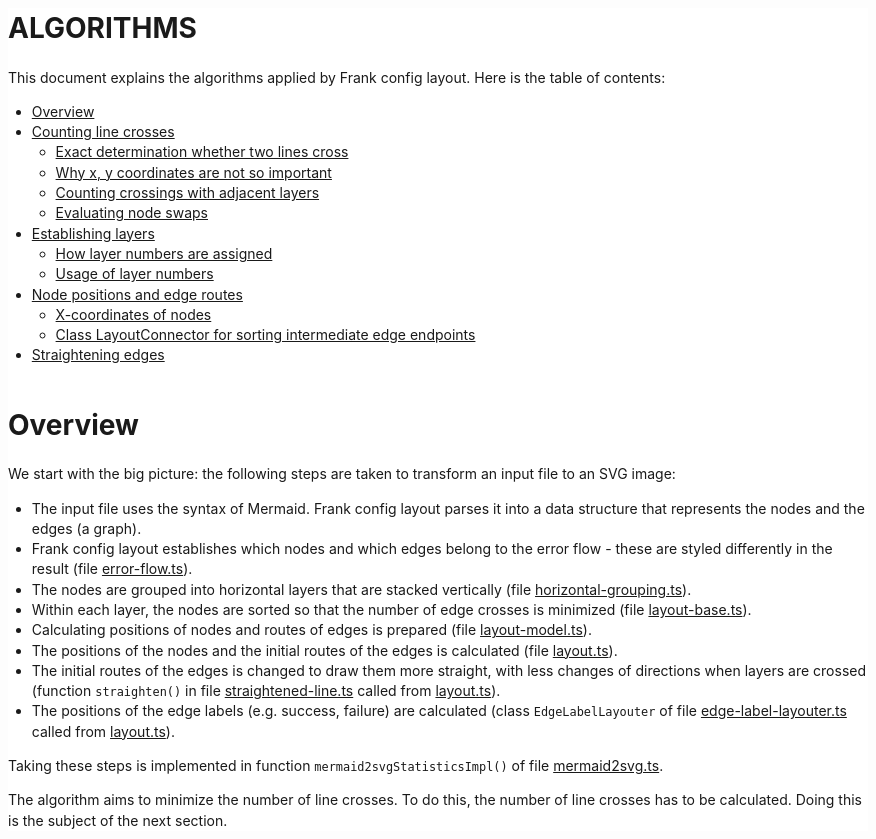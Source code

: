 ALGORITHMS
==========

This document explains the algorithms applied by Frank config layout. Here is the table of contents:

- [Overview](#overview)
- [Counting line crosses](#counting-line-crosses)
  - [Exact determination whether two lines cross](#exact-determination-whether-two-lines-cross)
  - [Why x, y coordinates are not so important](#why-x-y-coordinates-are-not-so-important)
  - [Counting crossings with adjacent layers](#counting-crossings-with-adjacent-layers)
  - [Evaluating node swaps](#evaluating-node-swaps)
- [Establishing layers](#establishing-layers)
  - [How layer numbers are assigned](#how-layer-numbers-are-assigned)
  - [Usage of layer numbers](#usage-of-layer-numbers)
- [Node positions and edge routes](#node-positions-and-edge-routes)
  - [X-coordinates of nodes](#x-coordinates-of-nodes)
  - [Class LayoutConnector for sorting intermediate edge endpoints](#class-layoutconnector-for-sorting-intermediate-edge-endpoints)
- [Straightening edges](#straightening-edges)

# Overview

We start with the big picture: the following steps are taken to transform an input file to an SVG image:

* The input file uses the syntax of Mermaid. Frank config layout parses it into a data structure that represents the nodes and the edges (a graph).
* Frank config layout establishes which nodes and which edges belong to the error flow - these are styled differently in the result (file [error-flow.ts](./projects/frank-config-layout/src/lib/model/error-flow.ts)).
* The nodes are grouped into horizontal layers that are stacked vertically (file [horizontal-grouping.ts](./projects/frank-config-layout/src/lib/model/horizontal-grouping.ts)).
* Within each layer, the nodes are sorted so that the number of edge crosses is minimized (file [layout-base.ts](./projects/frank-config-layout/src/lib/model/layout-base.ts)).
* Calculating positions of nodes and routes of edges is prepared (file [layout-model.ts](./projects/frank-config-layout/src/lib/model/layout-model.ts)).
* The positions of the nodes and the initial routes of the edges is calculated (file [layout.ts](./projects/frank-config-layout/src/lib/graphics/layout.ts)).
* The initial routes of the edges is changed to draw them more straight, with less changes of directions when layers are crossed (function `straighten()` in file [straightened-line.ts](./projects/frank-config-layout/src/lib/graphics/straightened-line.ts) called from [layout.ts](./projects/frank-config-layout/src/lib/graphics/layout.ts)).
* The positions of the edge labels (e.g. success, failure) are calculated (class `EdgeLabelLayouter` of file [edge-label-layouter.ts](./projects/frank-config-layout/src/lib/graphics/edge-label-layouter.ts) called from [layout.ts](./projects/frank-config-layout/src/lib/graphics/layout.ts)).

Taking these steps is implemented in function `mermaid2svgStatisticsImpl()` of file [mermaid2svg.ts](./projects/frank-config-layout/src/lib/mermaid2svg.ts).


The algorithm aims to minimize the number of line crosses. To do this, the number of line crosses has to be calculated. Doing this is the subject of the next section.
